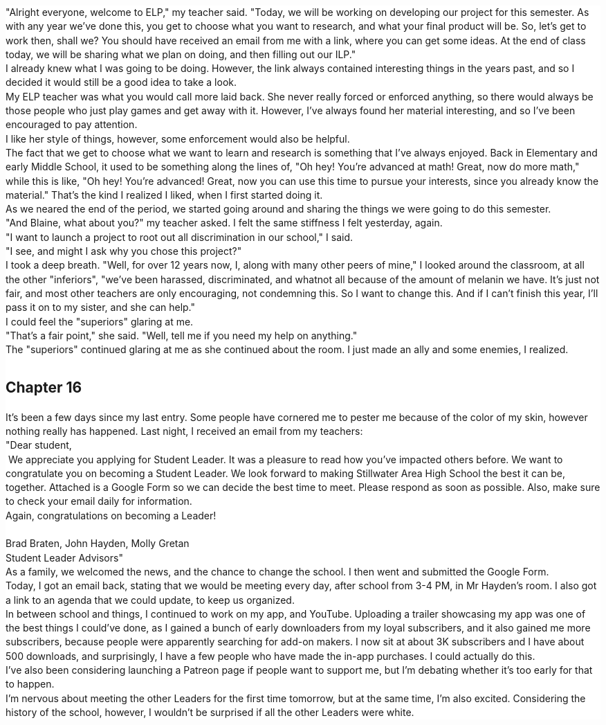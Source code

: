 "Alright everyone, welcome to ELP," my teacher said. "Today, we will be working on developing our project for this semester. As with any year we’ve done this, you get to choose what you want to research, and what your final product will be. So, let’s get to work then, shall we? You should have received an email from me with a link, where you can get some ideas. At the end of class today, we will be sharing what we plan on doing, and then filling out our ILP."<br>
I already knew what I was going to be doing. However, the link always contained interesting things in the years past, and so I decided it would still be a good idea to take a look.<br>
My ELP teacher was what you would call more laid back. She never really forced or enforced anything, so there would always be those people who just play games and get away with it. However, I’ve always found her material interesting, and so I’ve been encouraged to pay attention.<br>
I like her style of things, however, some enforcement would also be helpful.<br>
The fact that we get to choose what we want to learn and research is something that I’ve always enjoyed. Back in Elementary and early Middle School, it used to be something along the lines of, "Oh hey! You’re advanced at math! Great, now do more math," while this is like, "Oh hey! You’re advanced! Great, now you can use this time to pursue your interests, since you already know the material." That’s the kind I realized I liked, when I first started doing it.<br>
As we neared the end of the period, we started going around and sharing the things we were going to do this semester.<br>
"And Blaine, what about you?" my teacher asked. I felt the same stiffness I felt yesterday, again.<br>
"I want to launch a project to root out all discrimination in our school," I said.<br>
"I see, and might I ask why you chose this project?"<br>
I took a deep breath. "Well, for over 12 years now, I, along with many other peers of mine," I looked around the classroom, at all the other "inferiors", "we’ve been harassed, discriminated, and whatnot all because of the amount of melanin we have. It’s just not fair, and most other teachers are only encouraging, not condemning this. So I want to change this. And if I can’t finish this year, I’ll pass it on to my sister, and she can help."<br>
I could feel the "superiors" glaring at me.<br>
"That’s a fair point," she said. "Well, tell me if you need my help on anything."<br>
The "superiors" continued glaring at me as she continued about the room. I just made an ally and some enemies, I realized.

## Chapter 16
It’s been a few days since my last entry. Some people have cornered me to pester me because of the color of my skin, however nothing really has happened. Last night, I received an email from my teachers:<br>
"Dear student,<br>
<span v-for="i in 8">&nbsp;</span>We appreciate you applying for Student Leader. It was a pleasure to read how you’ve impacted others before. We want to congratulate you on becoming a Student Leader. We look forward to making Stillwater Area High School the best it can be, together. Attached is a Google Form so we can decide the best time to meet. Please respond as soon as possible. Also, make sure to check your email daily for information.<br>
Again, congratulations on becoming a Leader!<br>
<br>
Brad Braten, John Hayden, Molly Gretan<br>
Student Leader Advisors"<br>
As a family, we welcomed the news, and the chance to change the school. I then went and submitted the Google Form.<br>
Today, I got an email back, stating that we would be meeting every day, after school from 3-4 PM, in Mr Hayden’s room. I also got a link to an agenda that we could update, to keep us organized.<br>
In between school and things, I continued to work on my app, and YouTube. Uploading a trailer showcasing my app was one of the best things I could’ve done, as I gained a bunch of early downloaders from my loyal subscribers, and it also gained me more subscribers, because people were apparently searching for add-on makers. I now sit at about 3K subscribers and I have about 500 downloads, and surprisingly, I have a few people who have made the in-app purchases. I could actually do this.<br>
I’ve also been considering launching a Patreon page if people want to support me, but I’m debating whether it’s too early for that to happen.<br>
I’m nervous about meeting the other Leaders for the first time tomorrow, but at the same time, I’m also excited. Considering the history of the school, however, I wouldn’t be surprised if all the other Leaders were white.
